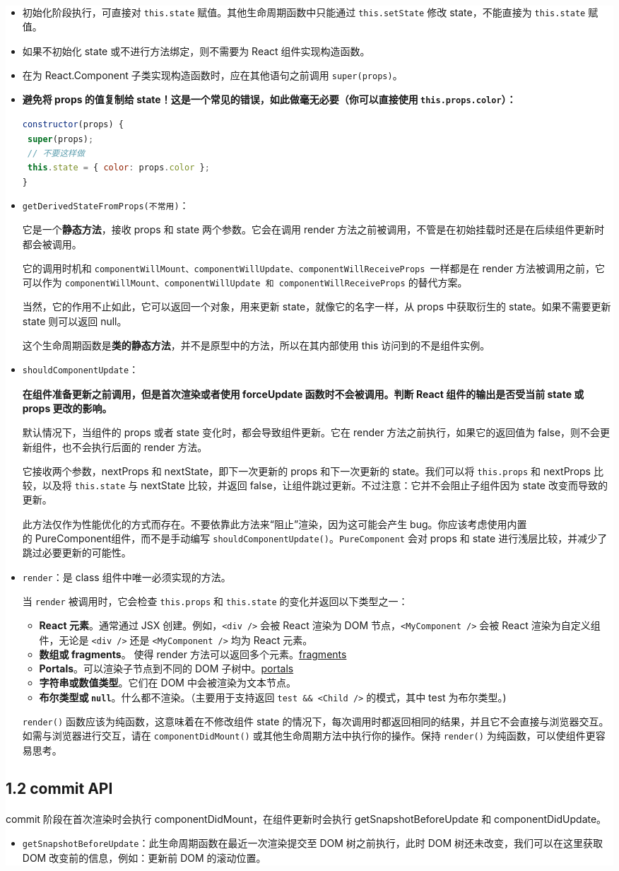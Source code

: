   * 初始化阶段执行，可直接对 `this.state` 赋值。其他生命周期函数中只能通过 `this.setState` 修改 state，不能直接为 `this.state` 赋值。
  
  * 如果不初始化 state 或不进行方法绑定，则不需要为 React 组件实现构造函数。
  
  * 在为 React.Component 子类实现构造函数时，应在其他语句之前调用 `super(props)`。
  
  * **避免将 props 的值复制给 state！这是一个常见的错误，如此做毫无必要（你可以直接使用 `this.props.color`）：**
    
    ```js
    constructor(props) {
     super(props);
     // 不要这样做
     this.state = { color: props.color };
    }
    ```

* `getDerivedStateFromProps(不常用)`：
  
  它是一个**静态方法**，接收 props 和 state 两个参数。它会在调用 render 方法之前被调用，不管是在初始挂载时还是在后续组件更新时都会被调用。
  
  它的调用时机和 `componentWillMount、componentWillUpdate、componentWillReceiveProps `一样都是在 render 方法被调用之前，它可以作为 `componentWillMount、componentWillUpdate 和 componentWillReceiveProps` 的替代方案。
  
  当然，它的作用不止如此，它可以返回一个对象，用来更新 state，就像它的名字一样，从 props 中获取衍生的 state。如果不需要更新 state 则可以返回 null。
  
  这个生命周期函数是**类的静态方法**，并不是原型中的方法，所以在其内部使用 this 访问到的不是组件实例。

* `shouldComponentUpdate`：
  
  **在组件准备更新之前调用，但是首次渲染或者使用 forceUpdate 函数时不会被调用。判断 React 组件的输出是否受当前 state 或 props 更改的影响。**
  
  默认情况下，当组件的 props 或者 state 变化时，都会导致组件更新。它在 render 方法之前执行，如果它的返回值为 false，则不会更新组件，也不会执行后面的 render 方法。
  
  它接收两个参数，nextProps 和 nextState，即下一次更新的 props 和下一次更新的 state。我们可以将 `this.props` 和 nextProps 比较，以及将 `this.state` 与 nextState 比较，并返回 false，让组件跳过更新。不过注意：它并不会阻止子组件因为 state 改变而导致的更新。
  
  此方法仅作为性能优化的方式而存在。不要依靠此方法来“阻止”渲染，因为这可能会产生 bug。你应该考虑使用内置的 PureComponent组件，而不是手动编写 `shouldComponentUpdate()`。`PureComponent` 会对 props 和 state 进行浅层比较，并减少了跳过必要更新的可能性。

* `render`：是 class 组件中唯一必须实现的方法。
  
  当 `render` 被调用时，它会检查 `this.props` 和 `this.state` 的变化并返回以下类型之一：
  
  - **React 元素**。通常通过 JSX 创建。例如，`<div />` 会被 React 渲染为 DOM 节点，`<MyComponent />` 会被 React 渲染为自定义组件，无论是 `<div />` 还是 `<MyComponent />` 均为 React 元素。
  - **数组或 fragments**。 使得 render 方法可以返回多个元素。[fragments](https://zh-hans.reactjs.org/docs/fragments.html) 
  - **Portals**。可以渲染子节点到不同的 DOM 子树中。[portals](https://zh-hans.reactjs.org/docs/portals.html)
  - **字符串或数值类型**。它们在 DOM 中会被渲染为文本节点。
  - **布尔类型或 `null`**。什么都不渲染。（主要用于支持返回 `test && <Child />` 的模式，其中 test 为布尔类型。)
  
  `render()` 函数应该为纯函数，这意味着在不修改组件 state 的情况下，每次调用时都返回相同的结果，并且它不会直接与浏览器交互。如需与浏览器进行交互，请在 `componentDidMount()` 或其他生命周期方法中执行你的操作。保持 `render()` 为纯函数，可以使组件更容易思考。

## 1.2 commit API

commit 阶段在首次渲染时会执行 componentDidMount，在组件更新时会执行 getSnapshotBeforeUpdate 和 componentDidUpdate。

* `getSnapshotBeforeUpdate`：此生命周期函数在最近一次渲染提交至 DOM 树之前执行，此时 DOM 树还未改变，我们可以在这里获取 DOM 改变前的信息，例如：更新前 DOM 的滚动位置。
  